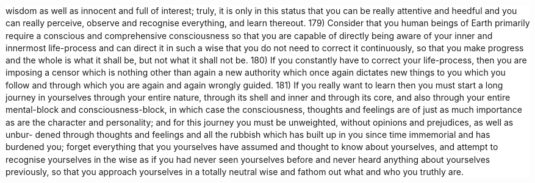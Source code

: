  wisdom as well as innocent and full of interest; truly, it is only in this status that you can be really attentive and
 heedful and you can really perceive, observe and recognise everything, and learn thereout.
179) Consider that you human beings of Earth primarily require a conscious and comprehensive consciousness so
 that you are capable of directly being aware of your inner and innermost life-process and can direct it in such
 a wise that you do not need to correct it continuously, so that you make progress and the whole is what it shall
 be, but not what it shall not be.
180) If you constantly have to correct your life-process, then you are imposing a censor which is nothing other than
 again a new authority which once again dictates new things to you which you follow and through which you
 are again and again wrongly guided.
181) If you really want to learn then you must start a long journey in yourselves through your entire nature, through
 its shell and inner and through its core, and also through your entire mental-block and consciousness-block, in
 which case the consciousness, thoughts and feelings are of just as much importance as are the character and
 personality; and for this journey you must be unweighted, without opinions and prejudices, as well as unbur-
 dened through thoughts and feelings and all the rubbish which has built up in you since time immemorial and
 has burdened you; forget everything that you yourselves have assumed and thought to know about yourselves,
 and attempt to recognise yourselves in the wise as if you had never seen yourselves before and never heard
 anything about yourselves previously, so that you approach yourselves in a totally neutral wise and fathom out
 what and who you truthly are.
 
